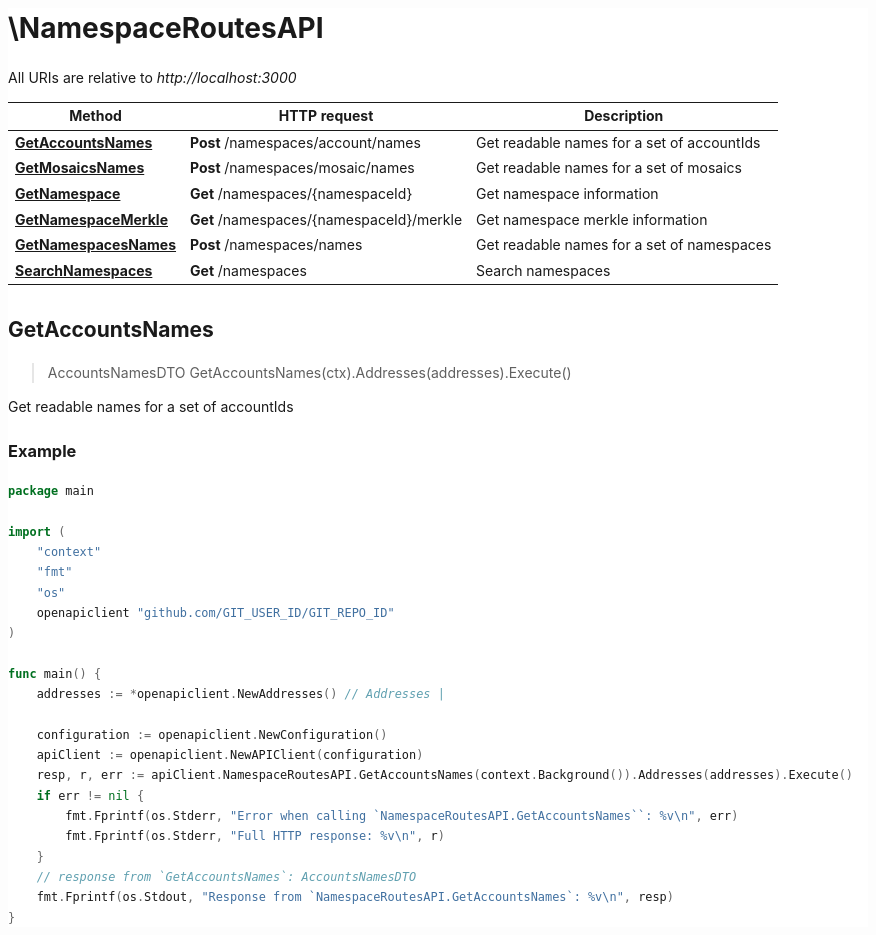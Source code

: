 # \NamespaceRoutesAPI

All URIs are relative to *http://localhost:3000*

Method | HTTP request | Description
------------- | ------------- | -------------
[**GetAccountsNames**](NamespaceRoutesAPI.md#GetAccountsNames) | **Post** /namespaces/account/names | Get readable names for a set of accountIds
[**GetMosaicsNames**](NamespaceRoutesAPI.md#GetMosaicsNames) | **Post** /namespaces/mosaic/names | Get readable names for a set of mosaics
[**GetNamespace**](NamespaceRoutesAPI.md#GetNamespace) | **Get** /namespaces/{namespaceId} | Get namespace information
[**GetNamespaceMerkle**](NamespaceRoutesAPI.md#GetNamespaceMerkle) | **Get** /namespaces/{namespaceId}/merkle | Get namespace merkle information
[**GetNamespacesNames**](NamespaceRoutesAPI.md#GetNamespacesNames) | **Post** /namespaces/names | Get readable names for a set of namespaces
[**SearchNamespaces**](NamespaceRoutesAPI.md#SearchNamespaces) | **Get** /namespaces | Search namespaces



## GetAccountsNames

> AccountsNamesDTO GetAccountsNames(ctx).Addresses(addresses).Execute()

Get readable names for a set of accountIds



### Example

```go
package main

import (
	"context"
	"fmt"
	"os"
	openapiclient "github.com/GIT_USER_ID/GIT_REPO_ID"
)

func main() {
	addresses := *openapiclient.NewAddresses() // Addresses | 

	configuration := openapiclient.NewConfiguration()
	apiClient := openapiclient.NewAPIClient(configuration)
	resp, r, err := apiClient.NamespaceRoutesAPI.GetAccountsNames(context.Background()).Addresses(addresses).Execute()
	if err != nil {
		fmt.Fprintf(os.Stderr, "Error when calling `NamespaceRoutesAPI.GetAccountsNames``: %v\n", err)
		fmt.Fprintf(os.Stderr, "Full HTTP response: %v\n", r)
	}
	// response from `GetAccountsNames`: AccountsNamesDTO
	fmt.Fprintf(os.Stdout, "Response from `NamespaceRoutesAPI.GetAccountsNames`: %v\n", resp)
}
```

